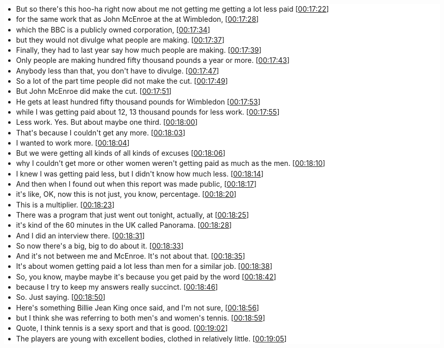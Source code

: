 *  But so there's this hoo-ha right now about me not getting me getting a lot less paid [[00:17:22](https://www.youtube.com/watch?v=u2iXuSRWKpA&t=1042.82s)]
*  for the same work that as John McEnroe at the at Wimbledon, [[00:17:28](https://www.youtube.com/watch?v=u2iXuSRWKpA&t=1048.8999999999999s)]
*  which the BBC is a publicly owned corporation, [[00:17:34](https://www.youtube.com/watch?v=u2iXuSRWKpA&t=1054.3s)]
*  but they would not divulge what people are making. [[00:17:37](https://www.youtube.com/watch?v=u2iXuSRWKpA&t=1057.74s)]
*  Finally, they had to last year say how much people are making. [[00:17:39](https://www.youtube.com/watch?v=u2iXuSRWKpA&t=1059.58s)]
*  Only people are making hundred fifty thousand pounds a year or more. [[00:17:43](https://www.youtube.com/watch?v=u2iXuSRWKpA&t=1063.34s)]
*  Anybody less than that, you don't have to divulge. [[00:17:47](https://www.youtube.com/watch?v=u2iXuSRWKpA&t=1067.1s)]
*  So a lot of the part time people did not make the cut. [[00:17:49](https://www.youtube.com/watch?v=u2iXuSRWKpA&t=1069.18s)]
*  But John McEnroe did make the cut. [[00:17:51](https://www.youtube.com/watch?v=u2iXuSRWKpA&t=1071.5s)]
*  He gets at least hundred fifty thousand pounds for Wimbledon [[00:17:53](https://www.youtube.com/watch?v=u2iXuSRWKpA&t=1073.02s)]
*  while I was getting paid about 12, 13 thousand pounds for less work. [[00:17:55](https://www.youtube.com/watch?v=u2iXuSRWKpA&t=1075.78s)]
*  Less work. Yes. But about maybe one third. [[00:18:00](https://www.youtube.com/watch?v=u2iXuSRWKpA&t=1080.06s)]
*  That's because I couldn't get any more. [[00:18:03](https://www.youtube.com/watch?v=u2iXuSRWKpA&t=1083.5s)]
*  I wanted to work more. [[00:18:04](https://www.youtube.com/watch?v=u2iXuSRWKpA&t=1084.7s)]
*  But we were getting all kinds of all kinds of excuses [[00:18:06](https://www.youtube.com/watch?v=u2iXuSRWKpA&t=1086.18s)]
*  why I couldn't get more or other women weren't getting paid as much as the men. [[00:18:10](https://www.youtube.com/watch?v=u2iXuSRWKpA&t=1090.5800000000002s)]
*  I knew I was getting paid less, but I didn't know how much less. [[00:18:14](https://www.youtube.com/watch?v=u2iXuSRWKpA&t=1094.5800000000002s)]
*  And then when I found out when this report was made public, [[00:18:17](https://www.youtube.com/watch?v=u2iXuSRWKpA&t=1097.1000000000001s)]
*  it's like, OK, now this is not just, you know, percentage. [[00:18:20](https://www.youtube.com/watch?v=u2iXuSRWKpA&t=1100.6200000000001s)]
*  This is a multiplier. [[00:18:23](https://www.youtube.com/watch?v=u2iXuSRWKpA&t=1103.78s)]
*  There was a program that just went out tonight, actually, at [[00:18:25](https://www.youtube.com/watch?v=u2iXuSRWKpA&t=1105.5800000000002s)]
*  it's kind of the 60 minutes in the UK called Panorama. [[00:18:28](https://www.youtube.com/watch?v=u2iXuSRWKpA&t=1108.22s)]
*  And I did an interview there. [[00:18:31](https://www.youtube.com/watch?v=u2iXuSRWKpA&t=1111.1000000000001s)]
*  So now there's a big, big to do about it. [[00:18:33](https://www.youtube.com/watch?v=u2iXuSRWKpA&t=1113.5800000000002s)]
*  And it's not between me and McEnroe. It's not about that. [[00:18:35](https://www.youtube.com/watch?v=u2iXuSRWKpA&t=1115.62s)]
*  It's about women getting paid a lot less than men for a similar job. [[00:18:38](https://www.youtube.com/watch?v=u2iXuSRWKpA&t=1118.78s)]
*  So, you know, maybe maybe it's because you get paid by the word [[00:18:42](https://www.youtube.com/watch?v=u2iXuSRWKpA&t=1122.78s)]
*  because I try to keep my answers really succinct. [[00:18:46](https://www.youtube.com/watch?v=u2iXuSRWKpA&t=1126.8999999999999s)]
*  So. Just saying. [[00:18:50](https://www.youtube.com/watch?v=u2iXuSRWKpA&t=1130.78s)]
*  Here's something Billie Jean King once said, and I'm not sure, [[00:18:56](https://www.youtube.com/watch?v=u2iXuSRWKpA&t=1136.62s)]
*  but I think she was referring to both men's and women's tennis. [[00:18:59](https://www.youtube.com/watch?v=u2iXuSRWKpA&t=1139.34s)]
*  Quote, I think tennis is a sexy sport and that is good. [[00:19:02](https://www.youtube.com/watch?v=u2iXuSRWKpA&t=1142.26s)]
*  The players are young with excellent bodies, clothed in relatively little. [[00:19:05](https://www.youtube.com/watch?v=u2iXuSRWKpA&t=1145.94s)]